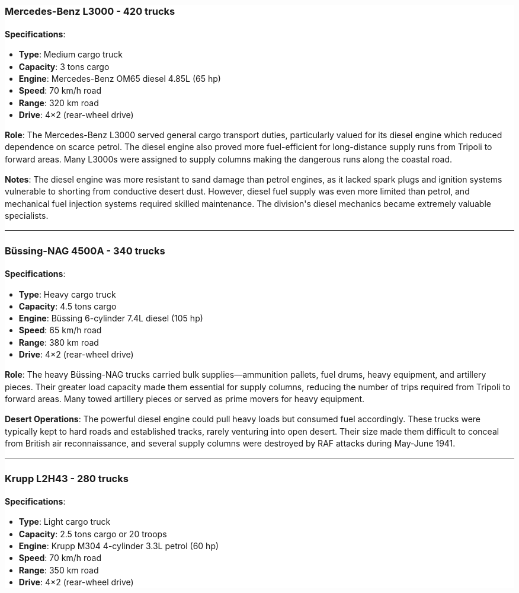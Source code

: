 
### Mercedes-Benz L3000 - 420 trucks

**Specifications**:
- **Type**: Medium cargo truck
- **Capacity**: 3 tons cargo
- **Engine**: Mercedes-Benz OM65 diesel 4.85L (65 hp)
- **Speed**: 70 km/h road
- **Range**: 320 km road
- **Drive**: 4×2 (rear-wheel drive)

**Role**: The Mercedes-Benz L3000 served general cargo transport duties, particularly valued for its diesel engine which reduced dependence on scarce petrol. The diesel engine also proved more fuel-efficient for long-distance supply runs from Tripoli to forward areas. Many L3000s were assigned to supply columns making the dangerous runs along the coastal road.

**Notes**: The diesel engine was more resistant to sand damage than petrol engines, as it lacked spark plugs and ignition systems vulnerable to shorting from conductive desert dust. However, diesel fuel supply was even more limited than petrol, and mechanical fuel injection systems required skilled maintenance. The division's diesel mechanics became extremely valuable specialists.

---

### Büssing-NAG 4500A - 340 trucks

**Specifications**:
- **Type**: Heavy cargo truck
- **Capacity**: 4.5 tons cargo
- **Engine**: Büssing 6-cylinder 7.4L diesel (105 hp)
- **Speed**: 65 km/h road
- **Range**: 380 km road
- **Drive**: 4×2 (rear-wheel drive)

**Role**: The heavy Büssing-NAG trucks carried bulk supplies—ammunition pallets, fuel drums, heavy equipment, and artillery pieces. Their greater load capacity made them essential for supply columns, reducing the number of trips required from Tripoli to forward areas. Many towed artillery pieces or served as prime movers for heavy equipment.

**Desert Operations**: The powerful diesel engine could pull heavy loads but consumed fuel accordingly. These trucks were typically kept to hard roads and established tracks, rarely venturing into open desert. Their size made them difficult to conceal from British air reconnaissance, and several supply columns were destroyed by RAF attacks during May-June 1941.

---

### Krupp L2H43 - 280 trucks

**Specifications**:
- **Type**: Light cargo truck
- **Capacity**: 2.5 tons cargo or 20 troops
- **Engine**: Krupp M304 4-cylinder 3.3L petrol (60 hp)
- **Speed**: 70 km/h road
- **Range**: 350 km road
- **Drive**: 4×2 (rear-wheel drive)
